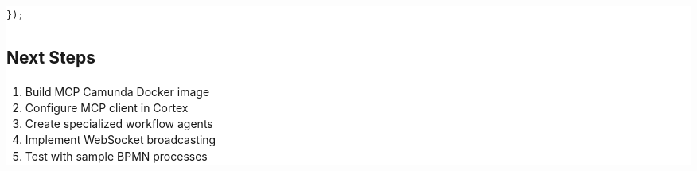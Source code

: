 ```typescript
});
```

## Next Steps

1. Build MCP Camunda Docker image
2. Configure MCP client in Cortex
3. Create specialized workflow agents
4. Implement WebSocket broadcasting
5. Test with sample BPMN processes